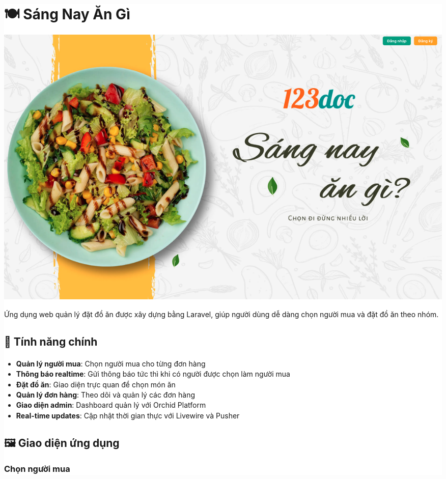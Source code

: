 # 🍽️ Sáng Nay Ăn Gì

![Trang chủ](public/images/mockup/home_page.png)

Ứng dụng web quản lý đặt đồ ăn được xây dựng bằng Laravel, giúp người dùng dễ dàng chọn người mua và đặt đồ ăn theo nhóm.

## 📱 Tính năng chính

- **Quản lý người mua**: Chọn người mua cho từng đơn hàng
- **Thông báo realtime**: Gửi thông báo tức thì khi có người được chọn làm người mua
- **Đặt đồ ăn**: Giao diện trực quan để chọn món ăn
- **Quản lý đơn hàng**: Theo dõi và quản lý các đơn hàng
- **Giao diện admin**: Dashboard quản lý với Orchid Platform
- **Real-time updates**: Cập nhật thời gian thực với Livewire và Pusher

## 🖼️ Giao diện ứng dụng

### Chọn người mua